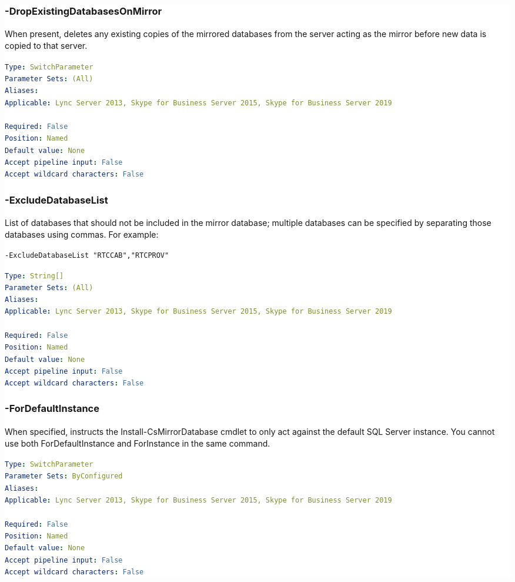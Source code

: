 ### -DropExistingDatabasesOnMirror
When present, deletes any existing copies of the mirrored databases from the server acting as the mirror before new data is copied to that server.

```yaml
Type: SwitchParameter
Parameter Sets: (All)
Aliases: 
Applicable: Lync Server 2013, Skype for Business Server 2015, Skype for Business Server 2019

Required: False
Position: Named
Default value: None
Accept pipeline input: False
Accept wildcard characters: False
```

### -ExcludeDatabaseList
List of databases that should not be included in the mirror database; multiple databases can be specified by separating those databases using commas.
For example:

`-ExcludeDatabaseList "RTCCAB","RTCPROV"`

```yaml
Type: String[]
Parameter Sets: (All)
Aliases: 
Applicable: Lync Server 2013, Skype for Business Server 2015, Skype for Business Server 2019

Required: False
Position: Named
Default value: None
Accept pipeline input: False
Accept wildcard characters: False
```

### -ForDefaultInstance

When specified, instructs the Install-CsMirrorDatabase cmdlet to only act against the default SQL Server instance.
You cannot use both ForDefaultInstance and ForInstance in the same command.



```yaml
Type: SwitchParameter
Parameter Sets: ByConfigured
Aliases: 
Applicable: Lync Server 2013, Skype for Business Server 2015, Skype for Business Server 2019

Required: False
Position: Named
Default value: None
Accept pipeline input: False
Accept wildcard characters: False
```

